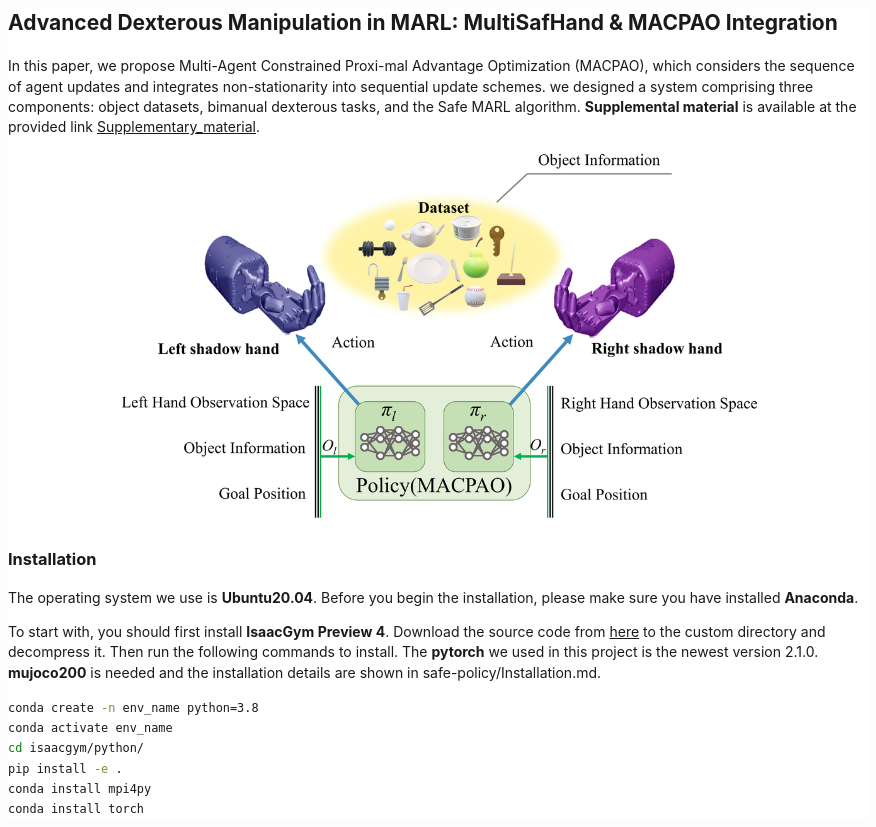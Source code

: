 ## Advanced Dexterous Manipulation in MARL: MultiSafHand & MACPAO Integration

In this paper, we propose Multi-Agent Constrained Proxi-mal Advantage Optimization (MACPAO), which considers the sequence of agent updates and integrates non-stationarity into sequential update schemes. we designed a system comprising three components: object datasets, bimanual dexterous tasks, and the Safe MARL algorithm. **Supplemental material** is available at the provided link <span style="color: green">[Supplementary_material](https://github.com/YONEX4090/MultiSafeHand/files/14459332/Supplementary_material_for_IROS.pdf)</span>.
<div align="center">
  <img src="safe-policy/assets/overview.jpg" width="75%"/>
</div>

### Installation
The operating system we use is **Ubuntu20.04**. Before you begin the installation, please make sure you have installed **Anaconda**.

To start with, you should first install **IsaacGym Preview 4**. Download the source code from [here](https://developer.nvidia.com/isaac-gym) to the custom directory and decompress it. Then run the following commands to install. The **pytorch** we used in this project is the newest version 2.1.0. **mujoco200** is needed and the installation details are shown in safe-policy/Installation.md.
```bash
conda create -n env_name python=3.8
conda activate env_name
cd isaacgym/python/
pip install -e .
conda install mpi4py
conda install torch
```
